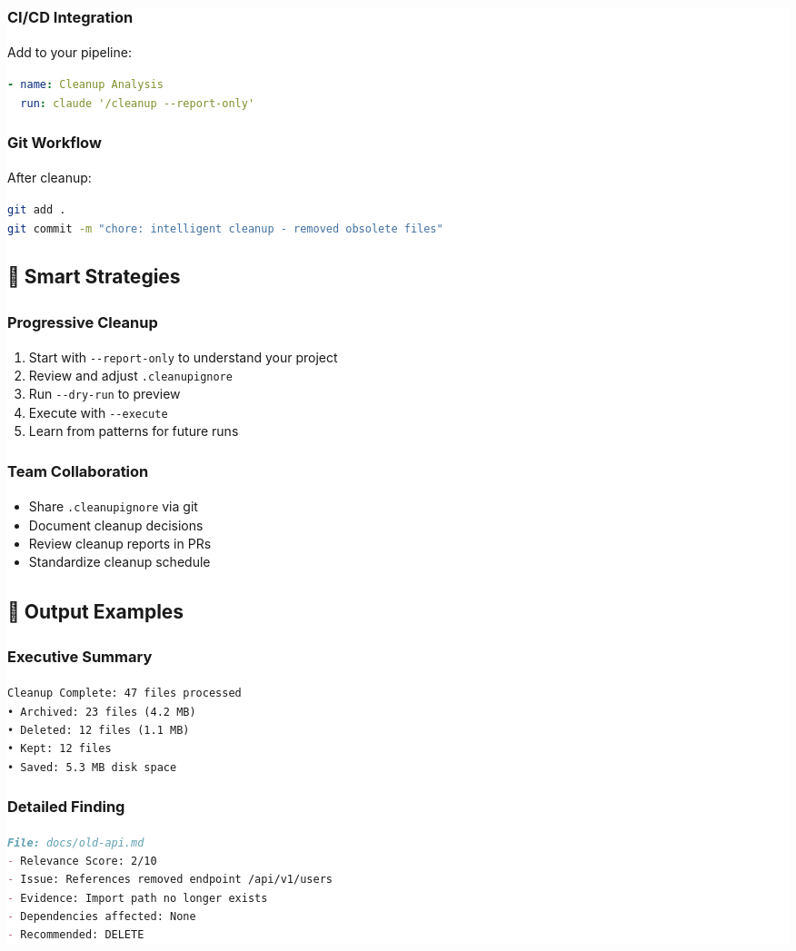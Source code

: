 ### CI/CD Integration
Add to your pipeline:
```yaml
- name: Cleanup Analysis
  run: claude '/cleanup --report-only'
```

### Git Workflow
After cleanup:
```bash
git add .
git commit -m "chore: intelligent cleanup - removed obsolete files"
```

## 🎯 Smart Strategies

### Progressive Cleanup
1. Start with `--report-only` to understand your project
2. Review and adjust `.cleanupignore`
3. Run `--dry-run` to preview
4. Execute with `--execute`
5. Learn from patterns for future runs

### Team Collaboration
- Share `.cleanupignore` via git
- Document cleanup decisions
- Review cleanup reports in PRs
- Standardize cleanup schedule

## 📝 Output Examples

### Executive Summary
```
Cleanup Complete: 47 files processed
• Archived: 23 files (4.2 MB)
• Deleted: 12 files (1.1 MB)
• Kept: 12 files
• Saved: 5.3 MB disk space
```

### Detailed Finding
```markdown
File: docs/old-api.md
- Relevance Score: 2/10
- Issue: References removed endpoint /api/v1/users
- Evidence: Import path no longer exists
- Dependencies affected: None
- Recommended: DELETE
```
